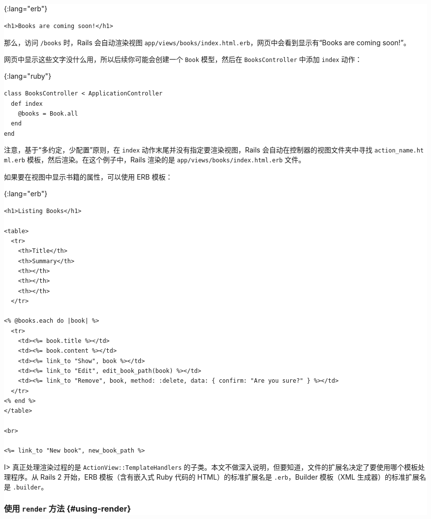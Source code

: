 {:lang="erb"}
~~~
<h1>Books are coming soon!</h1>
~~~

那么，访问 `/books` 时，Rails 会自动渲染视图 `app/views/books/index.html.erb`，网页中会看到显示有“Books are coming soon!”。

网页中显示这些文字没什么用，所以后续你可能会创建一个 `Book` 模型，然后在 `BooksController` 中添加 `index` 动作：

{:lang="ruby"}
~~~
class BooksController < ApplicationController
  def index
    @books = Book.all
  end
end
~~~

注意，基于“多约定，少配置”原则，在 `index` 动作末尾并没有指定要渲染视图，Rails 会自动在控制器的视图文件夹中寻找 `action_name.html.erb` 模板，然后渲染。在这个例子中，Rails 渲染的是 `app/views/books/index.html.erb` 文件。

如果要在视图中显示书籍的属性，可以使用 ERB 模板：

{:lang="erb"}
~~~
<h1>Listing Books</h1>

<table>
  <tr>
    <th>Title</th>
    <th>Summary</th>
    <th></th>
    <th></th>
    <th></th>
  </tr>

<% @books.each do |book| %>
  <tr>
    <td><%= book.title %></td>
    <td><%= book.content %></td>
    <td><%= link_to "Show", book %></td>
    <td><%= link_to "Edit", edit_book_path(book) %></td>
    <td><%= link_to "Remove", book, method: :delete, data: { confirm: "Are you sure?" } %></td>
  </tr>
<% end %>
</table>

<br>

<%= link_to "New book", new_book_path %>
~~~

I> 真正处理渲染过程的是 `ActionView::TemplateHandlers` 的子类。本文不做深入说明，但要知道，文件的扩展名决定了要使用哪个模板处理程序。从 Rails 2 开始，ERB 模板（含有嵌入式 Ruby 代码的 HTML）的标准扩展名是 `.erb`，Builder 模板（XML 生成器）的标准扩展名是 `.builder`。

### 使用 `render` 方法 {#using-render}
